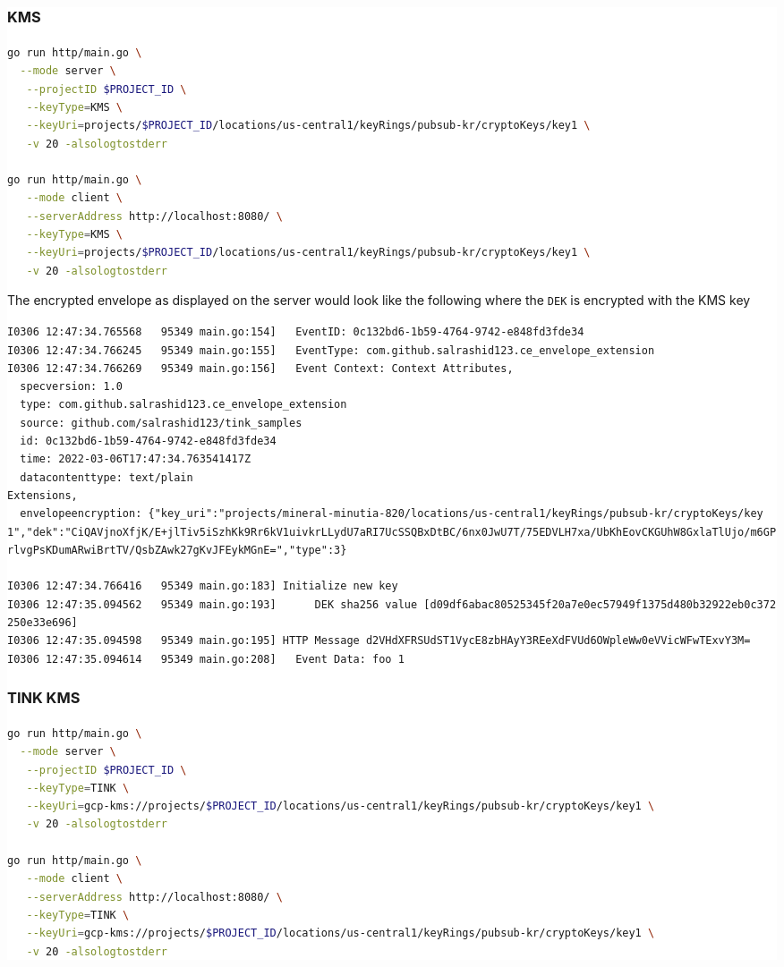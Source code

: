 ### KMS

```bash
go run http/main.go \
  --mode server \
   --projectID $PROJECT_ID \
   --keyType=KMS \
   --keyUri=projects/$PROJECT_ID/locations/us-central1/keyRings/pubsub-kr/cryptoKeys/key1 \
   -v 20 -alsologtostderr

go run http/main.go \
   --mode client \
   --serverAddress http://localhost:8080/ \
   --keyType=KMS \
   --keyUri=projects/$PROJECT_ID/locations/us-central1/keyRings/pubsub-kr/cryptoKeys/key1 \
   -v 20 -alsologtostderr
```

The encrypted envelope as displayed on the server would look like the following where the `DEK` is encrypted with the KMS key

```log
I0306 12:47:34.765568   95349 main.go:154]   EventID: 0c132bd6-1b59-4764-9742-e848fd3fde34
I0306 12:47:34.766245   95349 main.go:155]   EventType: com.github.salrashid123.ce_envelope_extension 
I0306 12:47:34.766269   95349 main.go:156]   Event Context: Context Attributes,
  specversion: 1.0
  type: com.github.salrashid123.ce_envelope_extension
  source: github.com/salrashid123/tink_samples
  id: 0c132bd6-1b59-4764-9742-e848fd3fde34
  time: 2022-03-06T17:47:34.763541417Z
  datacontenttype: text/plain
Extensions,
  envelopeencryption: {"key_uri":"projects/mineral-minutia-820/locations/us-central1/keyRings/pubsub-kr/cryptoKeys/key1","dek":"CiQAVjnoXfjK/E+jlTiv5iSzhKk9Rr6kV1uivkrLLydU7aRI7UcSSQBxDtBC/6nx0JwU7T/75EDVLH7xa/UbKhEovCKGUhW8GxlaTlUjo/m6GPrlvgPsKDumARwiBrtTV/QsbZAwk27gKvJFEykMGnE=","type":3}

I0306 12:47:34.766416   95349 main.go:183] Initialize new key 
I0306 12:47:35.094562   95349 main.go:193]      DEK sha256 value [d09df6abac80525345f20a7e0ec57949f1375d480b32922eb0c372250e33e696]
I0306 12:47:35.094598   95349 main.go:195] HTTP Message d2VHdXFRSUdST1VycE8zbHAyY3REeXdFVUd6OWpleWw0eVVicWFwTExvY3M=
I0306 12:47:35.094614   95349 main.go:208]   Event Data: foo 1
```



### TINK KMS

```bash
go run http/main.go \
  --mode server \
   --projectID $PROJECT_ID \
   --keyType=TINK \
   --keyUri=gcp-kms://projects/$PROJECT_ID/locations/us-central1/keyRings/pubsub-kr/cryptoKeys/key1 \
   -v 20 -alsologtostderr

go run http/main.go \
   --mode client \
   --serverAddress http://localhost:8080/ \
   --keyType=TINK \
   --keyUri=gcp-kms://projects/$PROJECT_ID/locations/us-central1/keyRings/pubsub-kr/cryptoKeys/key1 \
   -v 20 -alsologtostderr   
```
